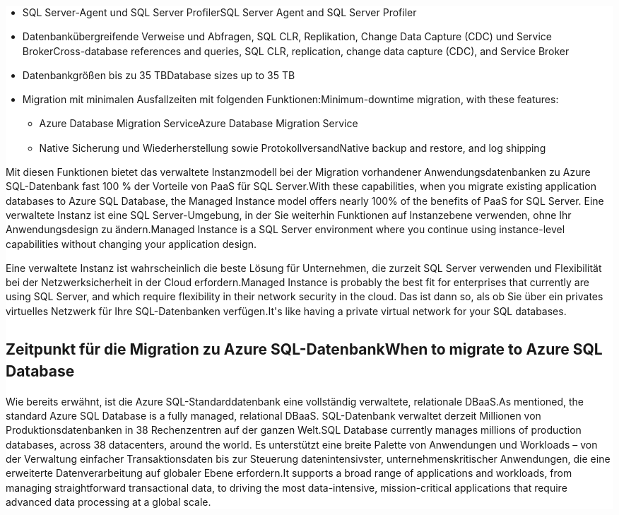   - <span data-ttu-id="bde20-124">SQL Server-Agent und SQL Server Profiler</span><span class="sxs-lookup"><span data-stu-id="bde20-124">SQL Server Agent and SQL Server Profiler</span></span>

  - <span data-ttu-id="bde20-125">Datenbankübergreifende Verweise und Abfragen, SQL CLR, Replikation, Change Data Capture (CDC) und Service Broker</span><span class="sxs-lookup"><span data-stu-id="bde20-125">Cross-database references and queries, SQL CLR, replication, change data capture (CDC), and Service Broker</span></span>

- <span data-ttu-id="bde20-126">Datenbankgrößen bis zu 35 TB</span><span class="sxs-lookup"><span data-stu-id="bde20-126">Database sizes up to 35 TB</span></span>

- <span data-ttu-id="bde20-127">Migration mit minimalen Ausfallzeiten mit folgenden Funktionen:</span><span class="sxs-lookup"><span data-stu-id="bde20-127">Minimum-downtime migration, with these features:</span></span>

  - <span data-ttu-id="bde20-128">Azure Database Migration Service</span><span class="sxs-lookup"><span data-stu-id="bde20-128">Azure Database Migration Service</span></span>

  - <span data-ttu-id="bde20-129">Native Sicherung und Wiederherstellung sowie Protokollversand</span><span class="sxs-lookup"><span data-stu-id="bde20-129">Native backup and restore, and log shipping</span></span>

<span data-ttu-id="bde20-130">Mit diesen Funktionen bietet das verwaltete Instanzmodell bei der Migration vorhandener Anwendungsdatenbanken zu Azure SQL-Datenbank fast 100 % der Vorteile von PaaS für SQL Server.</span><span class="sxs-lookup"><span data-stu-id="bde20-130">With these capabilities, when you migrate existing application databases to Azure SQL Database, the Managed Instance model offers nearly 100% of the benefits of PaaS for SQL Server.</span></span> <span data-ttu-id="bde20-131">Eine verwaltete Instanz ist eine SQL Server-Umgebung, in der Sie weiterhin Funktionen auf Instanzebene verwenden, ohne Ihr Anwendungsdesign zu ändern.</span><span class="sxs-lookup"><span data-stu-id="bde20-131">Managed Instance is a SQL Server environment where you continue using instance-level capabilities without changing your application design.</span></span>

<span data-ttu-id="bde20-132">Eine verwaltete Instanz ist wahrscheinlich die beste Lösung für Unternehmen, die zurzeit SQL Server verwenden und Flexibilität bei der Netzwerksicherheit in der Cloud erfordern.</span><span class="sxs-lookup"><span data-stu-id="bde20-132">Managed Instance is probably the best fit for enterprises that currently are using SQL Server, and which require flexibility in their network security in the cloud.</span></span> <span data-ttu-id="bde20-133">Das ist dann so, als ob Sie über ein privates virtuelles Netzwerk für Ihre SQL-Datenbanken verfügen.</span><span class="sxs-lookup"><span data-stu-id="bde20-133">It's like having a private virtual network for your SQL databases.</span></span>

## <a name="when-to-migrate-to-azure-sql-database"></a><span data-ttu-id="bde20-134">Zeitpunkt für die Migration zu Azure SQL-Datenbank</span><span class="sxs-lookup"><span data-stu-id="bde20-134">When to migrate to Azure SQL Database</span></span>

<span data-ttu-id="bde20-135">Wie bereits erwähnt, ist die Azure SQL-Standarddatenbank eine vollständig verwaltete, relationale DBaaS.</span><span class="sxs-lookup"><span data-stu-id="bde20-135">As mentioned, the standard Azure SQL Database is a fully managed, relational DBaaS.</span></span> <span data-ttu-id="bde20-136">SQL-Datenbank verwaltet derzeit Millionen von Produktionsdatenbanken in 38 Rechenzentren auf der ganzen Welt.</span><span class="sxs-lookup"><span data-stu-id="bde20-136">SQL Database currently manages millions of production databases, across 38 datacenters, around the world.</span></span> <span data-ttu-id="bde20-137">Es unterstützt eine breite Palette von Anwendungen und Workloads – von der Verwaltung einfacher Transaktionsdaten bis zur Steuerung datenintensivster, unternehmenskritischer Anwendungen, die eine erweiterte Datenverarbeitung auf globaler Ebene erfordern.</span><span class="sxs-lookup"><span data-stu-id="bde20-137">It supports a broad range of applications and workloads, from managing straightforward transactional data, to driving the most data-intensive, mission-critical applications that require advanced data processing at a global scale.</span></span>
